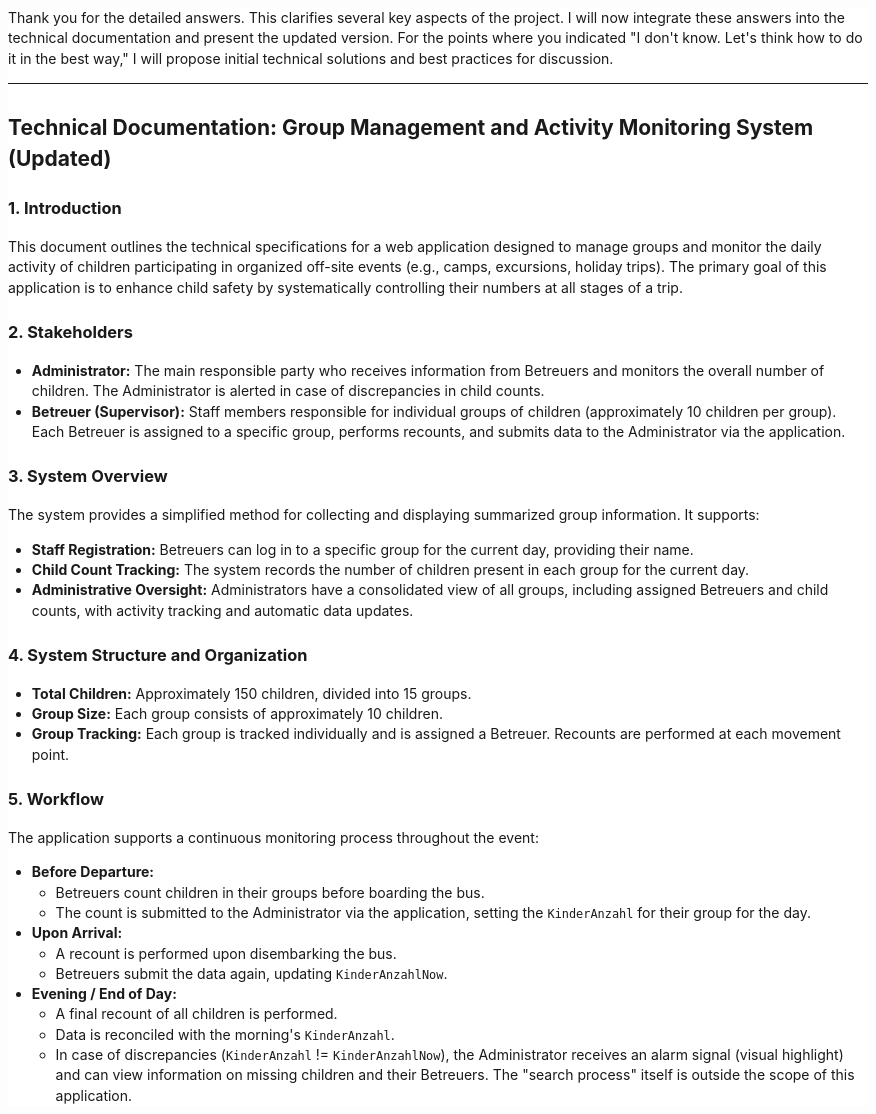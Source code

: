 Thank you for the detailed answers. This clarifies several key aspects of the project. I will now integrate these answers into the technical documentation and present the updated version. For the points where you indicated "I don't know. Let's think how to do it in the best way," I will propose initial technical solutions and best practices for discussion.

-----

## Technical Documentation: Group Management and Activity Monitoring System (Updated)

### 1\. Introduction

This document outlines the technical specifications for a web application designed to manage groups and monitor the daily activity of children participating in organized off-site events (e.g., camps, excursions, holiday trips). The primary goal of this application is to enhance child safety by systematically controlling their numbers at all stages of a trip.

### 2\. Stakeholders

  * **Administrator:** The main responsible party who receives information from Betreuers and monitors the overall number of children. The Administrator is alerted in case of discrepancies in child counts.
  * **Betreuer (Supervisor):** Staff members responsible for individual groups of children (approximately 10 children per group). Each Betreuer is assigned to a specific group, performs recounts, and submits data to the Administrator via the application.

### 3\. System Overview

The system provides a simplified method for collecting and displaying summarized group information. It supports:

  * **Staff Registration:** Betreuers can log in to a specific group for the current day, providing their name.
  * **Child Count Tracking:** The system records the number of children present in each group for the current day.
  * **Administrative Oversight:** Administrators have a consolidated view of all groups, including assigned Betreuers and child counts, with activity tracking and automatic data updates.

### 4\. System Structure and Organization

  * **Total Children:** Approximately 150 children, divided into 15 groups.
  * **Group Size:** Each group consists of approximately 10 children.
  * **Group Tracking:** Each group is tracked individually and is assigned a Betreuer. Recounts are performed at each movement point.

### 5\. Workflow

The application supports a continuous monitoring process throughout the event:

  * **Before Departure:**
      * Betreuers count children in their groups before boarding the bus.
      * The count is submitted to the Administrator via the application, setting the `KinderAnzahl` for their group for the day.
  * **Upon Arrival:**
      * A recount is performed upon disembarking the bus.
      * Betreuers submit the data again, updating `KinderAnzahlNow`.
  * **Evening / End of Day:**
      * A final recount of all children is performed.
      * Data is reconciled with the morning's `KinderAnzahl`.
      * In case of discrepancies (`KinderAnzahl` \!= `KinderAnzahlNow`), the Administrator receives an alarm signal (visual highlight) and can view information on missing children and their Betreuers. The "search process" itself is outside the scope of this application.
